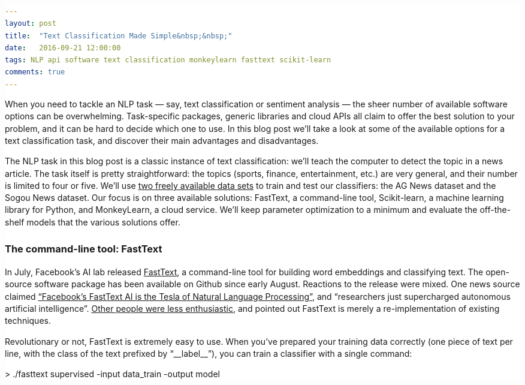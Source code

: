 ```yaml
---
layout: post
title:  "Text Classification Made Simple&nbsp;&nbsp;"
date:   2016-09-21 12:00:00
tags: NLP api software text classification monkeylearn fasttext scikit-learn
comments: true
---
```


<p class="first">
When you need to tackle an NLP task &mdash; say, text classification or sentiment 
analysis &mdash; the sheer number of available software options can be overwhelming. 
Task-specific packages, generic libraries and cloud APIs 
all claim to offer the best solution to your problem, and it can be hard to decide 
which one to use. In this blog post we’ll take a look at some of the available options for a text classification task, and discover their main advantages
and disadvantages.
<p/>

<p> The NLP task in this blog post is a classic instance of text classification: 
we’ll teach the computer to detect the topic in a news article. The task itself is 
pretty straightforward: the topics (sports, finance, entertainment, etc.) are very 
general, and their number is limited to four or five. We’ll use <a 
href="http://goo.gl/JyCnZq">two freely available data sets</a> to train and test 
our classifiers: the AG News dataset and the Sogou News dataset. Our focus is
on three available solutions:
FastText, a command-line tool, Scikit-learn, a 
machine learning library for Python, and MonkeyLearn, a cloud service. We’ll keep 
parameter optimization to a minimum and evaluate the off-the-shelf models that the 
various solutions offer.</p>

<h3>The command-line tool: FastText</h3>

<p>In July, Facebook’s AI lab released <a 
href="https://github.com/facebookresearch/fastText">FastText</a>, a command-line tool for building 
word embeddings and classifying text. The open-source software package has been
available on Github since early August. Reactions to the release were mixed. One news source claimed <a 
href="https://www.inverse.com/article/19878-facebook-fasttext-natural-language-processing-artificial-intelligence">“Facebook’s 
FastText AI is the Tesla of Natural Language Processing”</a>, and “researchers just supercharged 
autonomous artificial intelligence”. <a 
href="https://twitter.com/yoavgo/status/751178795323908096">Other people were less 
enthusiastic</a>, and pointed out FastText is merely a re-implementation of existing techniques. 
</p>

<p>Revolutionary or not, FastText is extremely easy to use. When you’ve prepared your training data correctly (one
piece of text per line, with the class of the text prefixed by “__label__”), you 
can train a classifier with a single command:</p>

<div class="highlight">
> ./fasttext supervised -input data_train -output model
</div>
